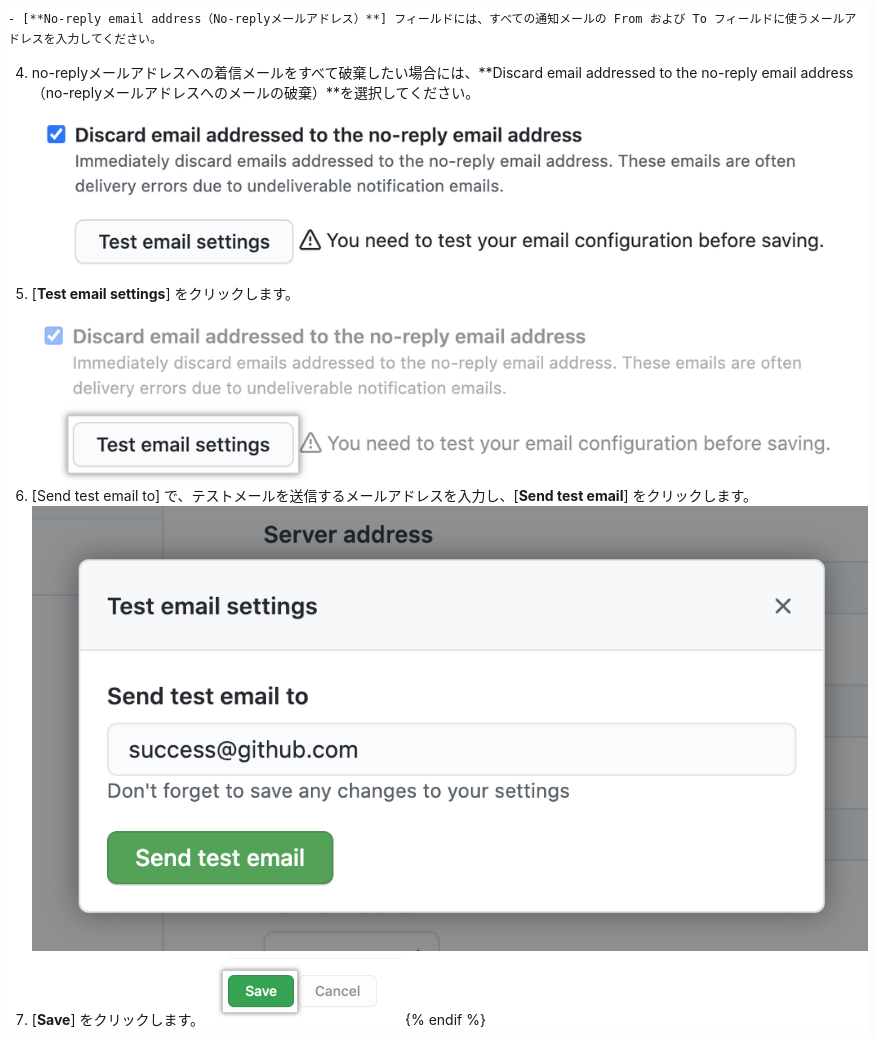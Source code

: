     - [**No-reply email address（No-replyメールアドレス）**] フィールドには、すべての通知メールの From および To フィールドに使うメールアドレスを入力してください。
4. no-replyメールアドレスへの着信メールをすべて破棄したい場合には、**Discard email addressed to the no-reply email address（no-replyメールアドレスへのメールの破棄）**を選択してください。 ![メール設定の [Discard] チェックボックス](/assets/images/enterprise/configuration/ae-discard-email.png)
5. [**Test email settings**] をクリックします。 ![メール設定の [Test email settings] ボタン](/assets/images/enterprise/configuration/ae-test-email.png)
6. [Send test email to] で、テストメールを送信するメールアドレスを入力し、[**Send test email**] をクリックします。 ![メール設定の [Send test email] ボタン](/assets/images/enterprise/configuration/ae-send-test-email.png)
7. [**Save**] をクリックします。 ![Enterprise サポート連絡先設定の [Save] ボタン](/assets/images/enterprise/configuration/ae-save.png)
{% endif %}
